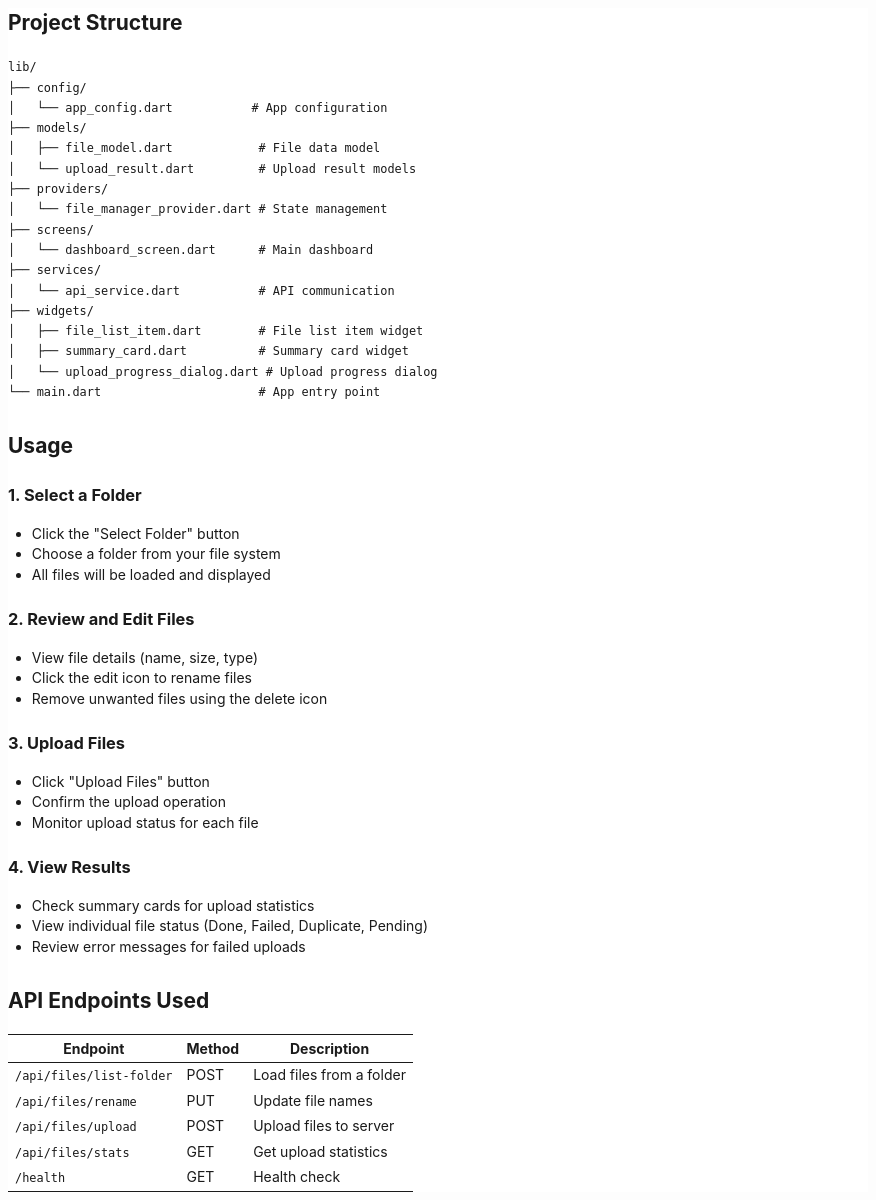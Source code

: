 ## Project Structure

```
lib/
├── config/
│   └── app_config.dart           # App configuration
├── models/
│   ├── file_model.dart            # File data model
│   └── upload_result.dart         # Upload result models
├── providers/
│   └── file_manager_provider.dart # State management
├── screens/
│   └── dashboard_screen.dart      # Main dashboard
├── services/
│   └── api_service.dart           # API communication
├── widgets/
│   ├── file_list_item.dart        # File list item widget
│   ├── summary_card.dart          # Summary card widget
│   └── upload_progress_dialog.dart # Upload progress dialog
└── main.dart                      # App entry point
```

## Usage

### 1. Select a Folder
- Click the "Select Folder" button
- Choose a folder from your file system
- All files will be loaded and displayed

### 2. Review and Edit Files
- View file details (name, size, type)
- Click the edit icon to rename files
- Remove unwanted files using the delete icon

### 3. Upload Files
- Click "Upload Files" button
- Confirm the upload operation
- Monitor upload status for each file

### 4. View Results
- Check summary cards for upload statistics
- View individual file status (Done, Failed, Duplicate, Pending)
- Review error messages for failed uploads

## API Endpoints Used

| Endpoint | Method | Description |
|----------|--------|-------------|
| `/api/files/list-folder` | POST | Load files from a folder |
| `/api/files/rename` | PUT | Update file names |
| `/api/files/upload` | POST | Upload files to server |
| `/api/files/stats` | GET | Get upload statistics |
| `/health` | GET | Health check |
